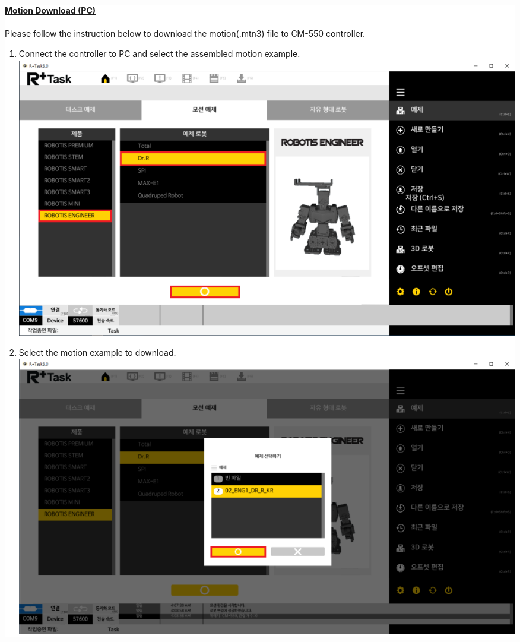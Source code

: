 #### [Motion Download (PC)](#motion-download-pc)

Please follow the instruction below to download the motion(.mtn3) file to CM-550 controller.  

1. Connect the controller to PC and select the assembled motion example.  
  ![](/assets/images/edu/engineer/kit1/remote_pairing_09.png)  

2. Select the motion example to download.  
  ![](/assets/images/edu/engineer/kit1/remote_pairing_10.png)  
